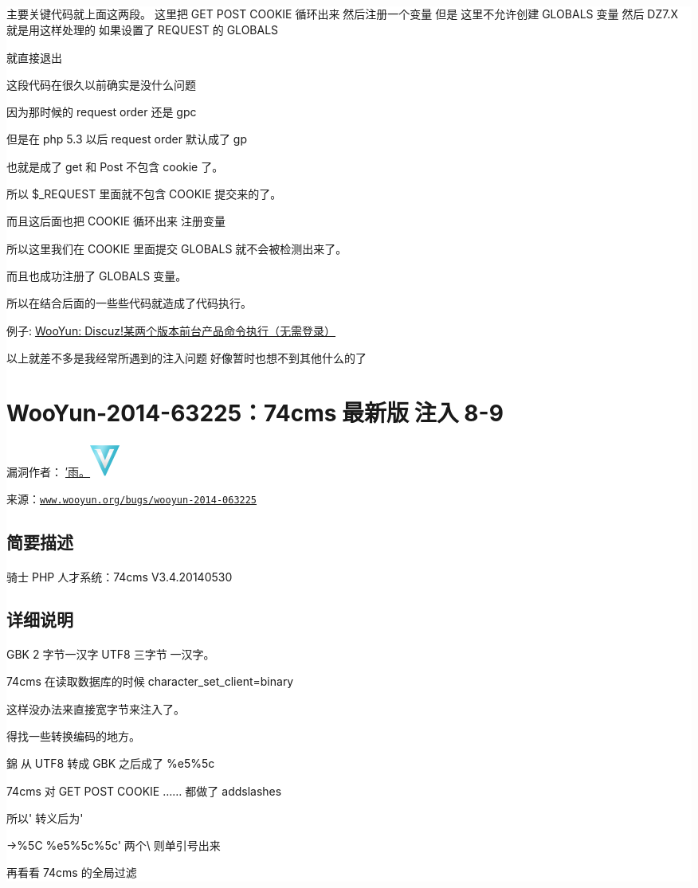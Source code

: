 主要关键代码就上面这两段。 这里把 GET POST COOKIE 循环出来 然后注册一个变量 但是 这里不允许创建 GLOBALS 变量 然后 DZ7.X 就是用这样处理的 如果设置了 REQUEST 的 GLOBALS

就直接退出

这段代码在很久以前确实是没什么问题

因为那时候的 request order 还是 gpc

但是在 php 5.3 以后 request order 默认成了 gp

也就是成了 get 和 Post 不包含 cookie 了。

所以 $_REQUEST 里面就不包含 COOKIE 提交来的了。

而且这后面也把 COOKIE 循环出来 注册变量

所以这里我们在 COOKIE 里面提交 GLOBALS 就不会被检测出来了。

而且也成功注册了 GLOBALS 变量。

所以在结合后面的一些些代码就造成了代码执行。

例子: [WooYun: Discuz!某两个版本前台产品命令执行（无需登录）](http://www.wooyun.org/bugs/wooyun-2014-080723)

以上就差不多是我经常所遇到的注入问题 好像暂时也想不到其他什么的了

# WooYun-2014-63225：74cms 最新版 注入 8-9

漏洞作者： [′雨。](http://www.wooyun.org/whitehats/′雨。)![认证白帽子](img/v.png)

来源：[`www.wooyun.org/bugs/wooyun-2014-063225`](http://www.wooyun.org/bugs/wooyun-2014-063225)

## 简要描述

骑士 PHP 人才系统：74cms V3.4.20140530

## 详细说明

GBK 2 字节一汉字 UTF8 三字节 一汉字。

74cms 在读取数据库的时候 character_set_client=binary

这样没办法来直接宽字节来注入了。

得找一些转换编码的地方。

錦 从 UTF8 转成 GBK 之后成了 %e5%5c

74cms 对 GET POST COOKIE …… 都做了 addslashes

所以' 转义后为\'

->%5C %e5%5c%5c' 两个\ 则单引号出来

再看看 74cms 的全局过滤
